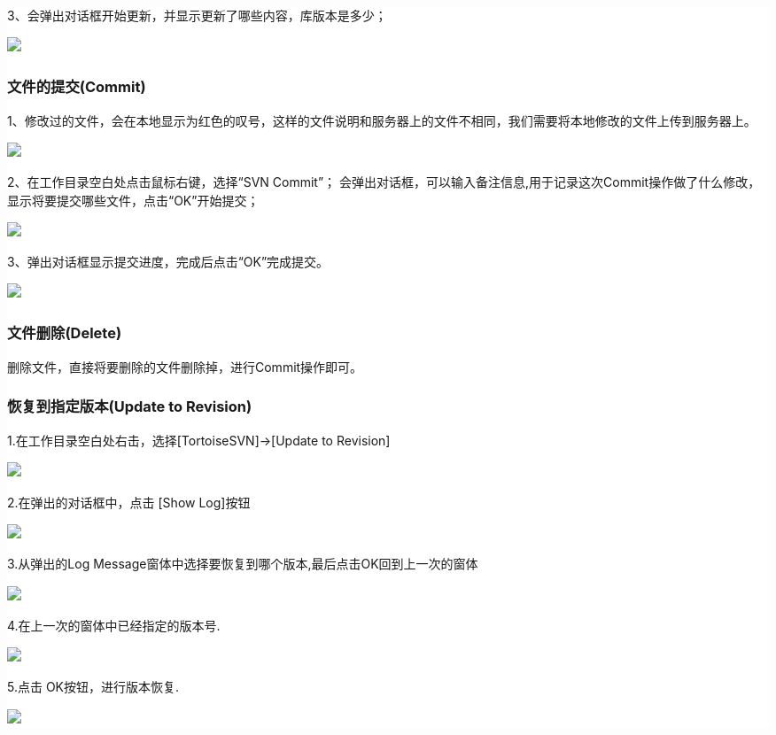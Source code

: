 3、会弹出对话框开始更新，并显示更新了哪些内容，库版本是多少；

![](https://nts.newbieol.com/static/k25/03_%E5%BC%95%E6%93%8E%E9%AB%98%E7%BA%A7%E8%BF%9B%E9%98%B6/%E5%8D%8F%E5%90%8C%E5%BC%80%E5%8F%91%E4%B8%8E%E6%95%B0%E6%8D%AE%E5%BA%93%E5%9F%BA%E7%A1%80/SVN%E6%93%8D%E4%BD%9C/SVN%E7%9A%84%E4%BD%BF%E7%94%A8/images/20161212143240.jpg)

### 文件的提交(Commit)

1、修改过的文件，会在本地显示为红色的叹号，这样的文件说明和服务器上的文件不相同，我们需要将本地修改的文件上传到服务器上。

![](https://nts.newbieol.com/static/k25/03_%E5%BC%95%E6%93%8E%E9%AB%98%E7%BA%A7%E8%BF%9B%E9%98%B6/%E5%8D%8F%E5%90%8C%E5%BC%80%E5%8F%91%E4%B8%8E%E6%95%B0%E6%8D%AE%E5%BA%93%E5%9F%BA%E7%A1%80/SVN%E6%93%8D%E4%BD%9C/SVN%E7%9A%84%E4%BD%BF%E7%94%A8/images/20161212143910.jpg)

2、在工作目录空白处点击鼠标右键，选择“SVN Commit”；
会弹出对话框，可以输入备注信息,用于记录这次Commit操作做了什么修改，显示将要提交哪些文件，点击“OK”开始提交；

![](https://nts.newbieol.com/static/k25/03_%E5%BC%95%E6%93%8E%E9%AB%98%E7%BA%A7%E8%BF%9B%E9%98%B6/%E5%8D%8F%E5%90%8C%E5%BC%80%E5%8F%91%E4%B8%8E%E6%95%B0%E6%8D%AE%E5%BA%93%E5%9F%BA%E7%A1%80/SVN%E6%93%8D%E4%BD%9C/SVN%E7%9A%84%E4%BD%BF%E7%94%A8/images/20161212144008.jpg)

3、弹出对话框显示提交进度，完成后点击“OK”完成提交。

![](https://nts.newbieol.com/static/k25/03_%E5%BC%95%E6%93%8E%E9%AB%98%E7%BA%A7%E8%BF%9B%E9%98%B6/%E5%8D%8F%E5%90%8C%E5%BC%80%E5%8F%91%E4%B8%8E%E6%95%B0%E6%8D%AE%E5%BA%93%E5%9F%BA%E7%A1%80/SVN%E6%93%8D%E4%BD%9C/SVN%E7%9A%84%E4%BD%BF%E7%94%A8/images/20161212144146.jpg)

### 文件删除(Delete)

删除文件，直接将要删除的文件删除掉，进行Commit操作即可。

### 恢复到指定版本(Update to Revision)

1.在工作目录空白处右击，选择[TortoiseSVN]->[Update to Revision]

![](https://nts.newbieol.com/static/k25/03_%E5%BC%95%E6%93%8E%E9%AB%98%E7%BA%A7%E8%BF%9B%E9%98%B6/%E5%8D%8F%E5%90%8C%E5%BC%80%E5%8F%91%E4%B8%8E%E6%95%B0%E6%8D%AE%E5%BA%93%E5%9F%BA%E7%A1%80/SVN%E6%93%8D%E4%BD%9C/SVN%E7%9A%84%E4%BD%BF%E7%94%A8/images/20161212144458.jpg)

2.在弹出的对话框中，点击 [Show Log]按钮

![](https://nts.newbieol.com/static/k25/03_%E5%BC%95%E6%93%8E%E9%AB%98%E7%BA%A7%E8%BF%9B%E9%98%B6/%E5%8D%8F%E5%90%8C%E5%BC%80%E5%8F%91%E4%B8%8E%E6%95%B0%E6%8D%AE%E5%BA%93%E5%9F%BA%E7%A1%80/SVN%E6%93%8D%E4%BD%9C/SVN%E7%9A%84%E4%BD%BF%E7%94%A8/images/20161212144612.jpg)

3.从弹出的Log Message窗体中选择要恢复到哪个版本,最后点击OK回到上一次的窗体

![](https://nts.newbieol.com/static/k25/03_%E5%BC%95%E6%93%8E%E9%AB%98%E7%BA%A7%E8%BF%9B%E9%98%B6/%E5%8D%8F%E5%90%8C%E5%BC%80%E5%8F%91%E4%B8%8E%E6%95%B0%E6%8D%AE%E5%BA%93%E5%9F%BA%E7%A1%80/SVN%E6%93%8D%E4%BD%9C/SVN%E7%9A%84%E4%BD%BF%E7%94%A8/images/20161212144803.jpg)

4.在上一次的窗体中已经指定的版本号.

![](https://nts.newbieol.com/static/k25/03_%E5%BC%95%E6%93%8E%E9%AB%98%E7%BA%A7%E8%BF%9B%E9%98%B6/%E5%8D%8F%E5%90%8C%E5%BC%80%E5%8F%91%E4%B8%8E%E6%95%B0%E6%8D%AE%E5%BA%93%E5%9F%BA%E7%A1%80/SVN%E6%93%8D%E4%BD%9C/SVN%E7%9A%84%E4%BD%BF%E7%94%A8/images/20161212144914.jpg)

5.点击 OK按钮，进行版本恢复.

![](https://nts.newbieol.com/static/k25/03_%E5%BC%95%E6%93%8E%E9%AB%98%E7%BA%A7%E8%BF%9B%E9%98%B6/%E5%8D%8F%E5%90%8C%E5%BC%80%E5%8F%91%E4%B8%8E%E6%95%B0%E6%8D%AE%E5%BA%93%E5%9F%BA%E7%A1%80/SVN%E6%93%8D%E4%BD%9C/SVN%E7%9A%84%E4%BD%BF%E7%94%A8/images/20161212145051.jpg)



